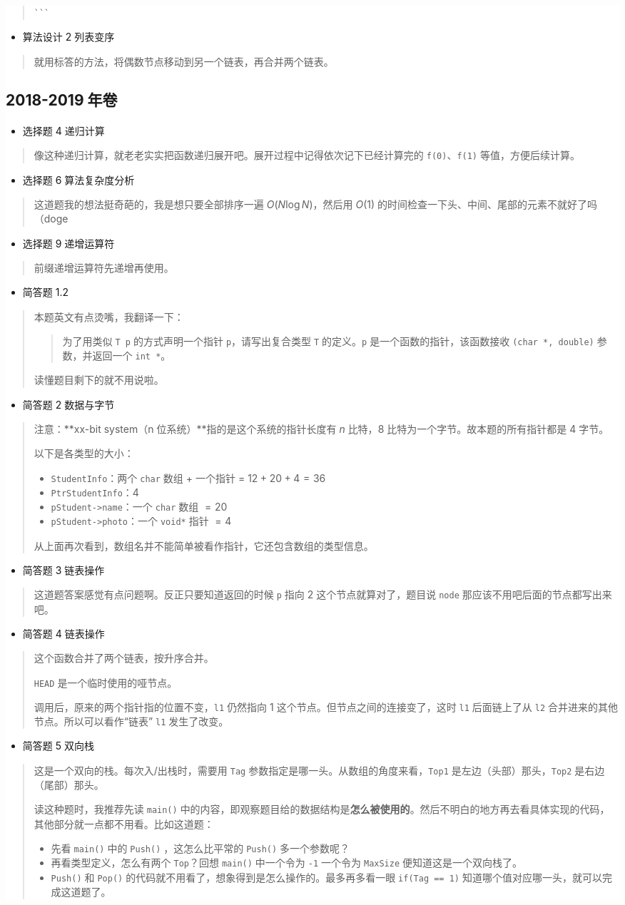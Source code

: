 >     ```

-   算法设计 2 列表变序

> 就用标答的方法，将偶数节点移动到另一个链表，再合并两个链表。

## 2018-2019 年卷

-   选择题 4 递归计算

> 像这种递归计算，就老老实实把函数递归展开吧。展开过程中记得依次记下已经计算完的 `f(0)`、`f(1)` 等值，方便后续计算。

-   选择题 6 算法复杂度分析

> 这道题我的想法挺奇葩的，我是想只要全部排序一遍 $O(N\log N)$，然后用 $O(1)$ 的时间检查一下头、中间、尾部的元素不就好了吗（doge

-   选择题 9 递增运算符

> 前缀递增运算符先递增再使用。

-   简答题 1.2

> 本题英文有点烫嘴，我翻译一下：
>
> > 为了用类似 `T p` 的方式声明一个指针 `p`，请写出复合类型 `T` 的定义。`p` 是一个函数的指针，该函数接收 `(char *, double)` 参数，并返回一个 `int *`。
>
> 读懂题目剩下的就不用说啦。

-   简答题 2 数据与字节

> 注意：**xx-bit system（n 位系统）**指的是这个系统的指针长度有 $n$ 比特，$8$ 比特为一个字节。故本题的所有指针都是 $4$ 字节。
>
> 以下是各类型的大小：
>
> -   `StudentInfo`：两个 `char` 数组 + 一个指针 = $12 + 20 + 4 = 36$
> -   `PtrStudentInfo`：$4$
> -   `pStudent->name`：一个 `char` 数组 $=20$
> -   `pStudent->photo`：一个 `void*` 指针 $=4$
>
> 从上面再次看到，数组名并不能简单被看作指针，它还包含数组的类型信息。

-   简答题 3 链表操作

> 这道题答案感觉有点问题啊。反正只要知道返回的时候 `p` 指向 $2$ 这个节点就算对了，题目说 `node` 那应该不用吧后面的节点都写出来吧。

-   简答题 4 链表操作

> 这个函数合并了两个链表，按升序合并。
>
> `HEAD` 是一个临时使用的哑节点。
>
> 调用后，原来的两个指针指的位置不变，`l1` 仍然指向 $1$ 这个节点。但节点之间的连接变了，这时 `l1` 后面链上了从 `l2` 合并进来的其他节点。所以可以看作“链表” `l1` 发生了改变。

-   简答题 5 双向栈

> 这是一个双向的栈。每次入/出栈时，需要用 `Tag` 参数指定是哪一头。从数组的角度来看，`Top1` 是左边（头部）那头，`Top2` 是右边（尾部）那头。
>
> 读这种题时，我推荐先读 `main()` 中的内容，即观察题目给的数据结构是**怎么被使用的**。然后不明白的地方再去看具体实现的代码，其他部分就一点都不用看。比如这道题：
>
> -   先看 `main()` 中的 `Push()` ，这怎么比平常的 `Push()` 多一个参数呢？
> -   再看类型定义，怎么有两个 `Top`？回想 `main()` 中一个令为 `-1` 一个令为 `MaxSize` 便知道这是一个双向栈了。
> -   `Push()` 和 `Pop()` 的代码就不用看了，想象得到是怎么操作的。最多再多看一眼 `if(Tag == 1)` 知道哪个值对应哪一头，就可以完成这道题了。
